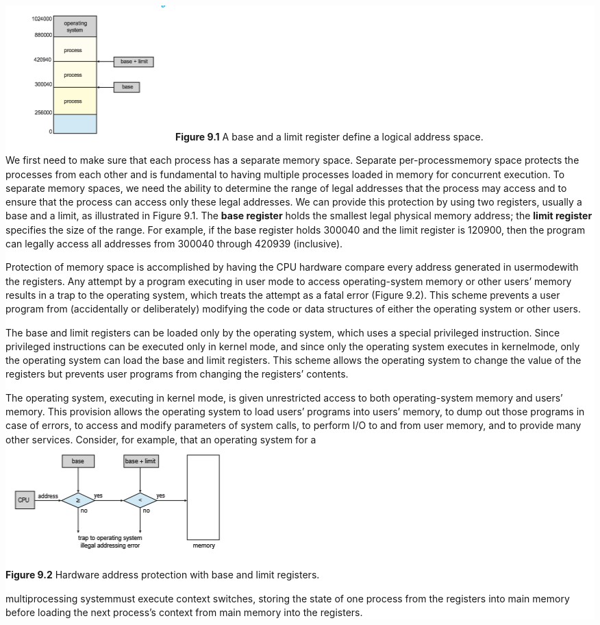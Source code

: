 ![Alt text](image.png)
**Figure 9.1** A base and a limit register define a logical address space.

We first need to make sure that each process has a separate memory space. Separate per-processmemory space protects the processes from each other and is fundamental to having multiple processes loaded in memory for concurrent execution. To separate memory spaces, we need the ability to determine the range of legal addresses that the process may access and to ensure that the process can access only these legal addresses. We can provide this protection by using two registers, usually a base and a limit, as illustrated in Figure 9.1. The **base register** holds the smallest legal physical memory address; the **limit register** specifies the size of the range. For example, if the base register holds 300040 and the limit register is 120900, then the program can legally access all addresses from 300040 through 420939 (inclusive).

Protection of memory space is accomplished by having the CPU hardware compare every address generated in usermodewith the registers. Any attempt by a program executing in user mode to access operating-system memory or other users’ memory results in a trap to the operating system, which treats the attempt as a fatal error (Figure 9.2). This scheme prevents a user program from (accidentally or deliberately) modifying the code or data structures of either the operating system or other users.

The base and limit registers can be loaded only by the operating system, which uses a special privileged instruction. Since privileged instructions can be executed only in kernel mode, and since only the operating system executes in kernelmode, only the operating system can load the base and limit registers. This scheme allows the operating system to change the value of the registers but prevents user programs from changing the registers’ contents.

The operating system, executing in kernel mode, is given unrestricted access to both operating-system memory and users’ memory. This provision allows the operating system to load users’ programs into users’ memory, to dump out those programs in case of errors, to access and modify parameters of system calls, to perform I/O to and from user memory, and to provide many other services. Consider, for example, that an operating system for a  
![Alt text](image-1.png)

**Figure 9.2** Hardware address protection with base and limit registers.

multiprocessing systemmust execute context switches, storing the state of one process from the registers into main memory before loading the next process’s context from main memory into the registers.
